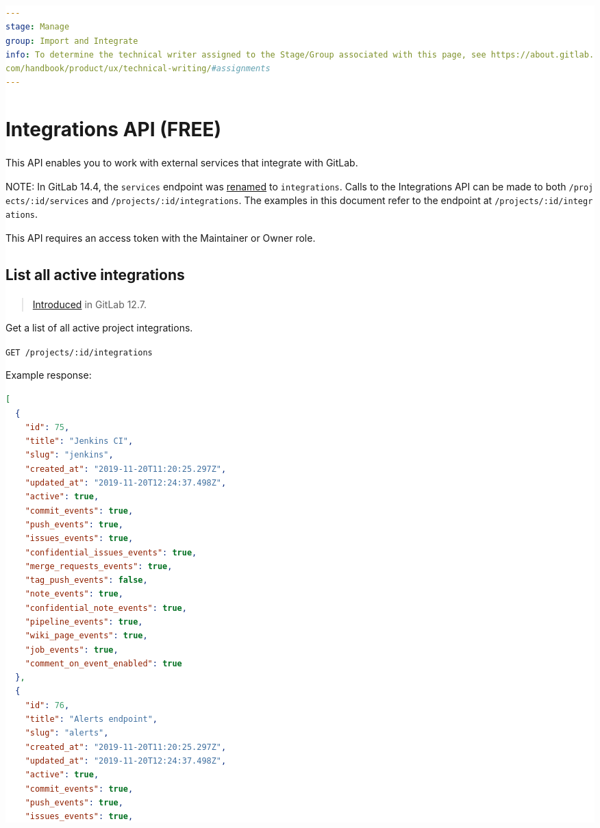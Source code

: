 ```yaml
---
stage: Manage
group: Import and Integrate
info: To determine the technical writer assigned to the Stage/Group associated with this page, see https://about.gitlab.com/handbook/product/ux/technical-writing/#assignments
---
```


# Integrations API **(FREE)**

This API enables you to work with external services that integrate with GitLab.

NOTE:
In GitLab 14.4, the `services` endpoint was [renamed](https://gitlab.com/gitlab-org/gitlab/-/issues/334500) to `integrations`.
Calls to the Integrations API can be made to both `/projects/:id/services` and `/projects/:id/integrations`.
The examples in this document refer to the endpoint at `/projects/:id/integrations`.

This API requires an access token with the Maintainer or Owner role.

## List all active integrations

> [Introduced](https://gitlab.com/gitlab-org/gitlab/-/merge_requests/21330) in GitLab 12.7.

Get a list of all active project integrations.

```plaintext
GET /projects/:id/integrations
```

Example response:

```json
[
  {
    "id": 75,
    "title": "Jenkins CI",
    "slug": "jenkins",
    "created_at": "2019-11-20T11:20:25.297Z",
    "updated_at": "2019-11-20T12:24:37.498Z",
    "active": true,
    "commit_events": true,
    "push_events": true,
    "issues_events": true,
    "confidential_issues_events": true,
    "merge_requests_events": true,
    "tag_push_events": false,
    "note_events": true,
    "confidential_note_events": true,
    "pipeline_events": true,
    "wiki_page_events": true,
    "job_events": true,
    "comment_on_event_enabled": true
  },
  {
    "id": 76,
    "title": "Alerts endpoint",
    "slug": "alerts",
    "created_at": "2019-11-20T11:20:25.297Z",
    "updated_at": "2019-11-20T12:24:37.498Z",
    "active": true,
    "commit_events": true,
    "push_events": true,
    "issues_events": true,
```